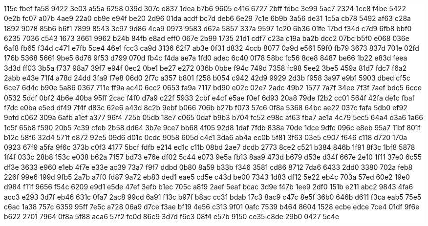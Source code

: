 115c fbef fa58 9422 3e03 a55a 6258 039d
307c e837 1dea b7b6 9605 e416 6727 2bff
fdbc 3e99 5ac7 2324 1cc8 f4be 5422 0e2b
fc07 a07b 4ae9 22a0 cb9e e94f be20 2d96
01da acdf bc7d deb6 6e29 7c1e 6b9b 3a56
de31 1c5a cb78 5492 af63 c28a 1892 9078
85b6 b6f1 7899 8543 3c97 9d86 4ca9 0973
9583 d62a 5857 337a 9597 1c20 6b36 01fe
17bd f34d c7d9 6fb8 bbf0 6235 7036 c543
1673 3661 9962 b24b 84fb e8ad eff0 067e
2b99 1735 21d1 cdf7 c23a c19a ba2b dcc2
07bc b5f0 e068 036e 6af8 fb65 f34d c471
e7fb 5ce4 46e1 fcc3 ca9d 3136 62f7 ab3e
0f31 d832 4ccb 8077 0a9d e561 59f0 fb79
3673 837d 701e 02fd 176b 5368 5661 9be5
6d76 9f53 d799 070d fb4c f4da ae7a 1fd0
adec 6c40 0f78 58bc fc56 8ce8 8487 be66
1b22 e83d feea 3d3d ff03 3b5a f737 98a7
39f7 e94f 0ec2 0be1 be27 e272 036b 0bbe
f94c 749d 7358 fc98 5ee2 3be5 459a 81d7
fdc7 f6a2 2abb e43e 71f4 a78d 24dd 3fa9
f7e8 06d0 2f7c a357 b801 f258 b054 c942
42d9 9929 2d3b f958 3a97 e9b1 5903 dbed
cf5c 6ce7 6d4c b90e 5a86 0367 711e ff9a
ac40 6cc2 0653 fa9a 7117 bd90 e02c 02e7
2adc 49b2 1577 7a7f 34ee 7f3f 7aef bdc5
6cce 0532 5dcf 0bf2 4b6e 40ba 95ff 2cac
f4f0 d7a9 c22f 5933 2cbf e4cf e5ae f0ef
6d93 20a8 79de f2b2 cc01 564f 42fa de1c
fbaf f7dc e0ba e5ed df49 7f4f d83c 62e6
a43d 8c2b 9ebf b066 706b b27b f073 57c6
0f8a 5368 64bc ae22 037c fafa 5db0 ef92
9bfd c062 309a 6afb a1ef a377 96f4 725b
05db 18e7 c065 0daf b9b3 b704 fc52 e98c
af63 fba7 ae1a 4c79 5ec5 64a4 d3a6 1a66
1c5f 65b8 f590 20b5 7c39 cfeb 2b58 dd64
3b7e 9ce7 bb68 4f05 92d8 1daf 7fdb 838a
70de 1dce 9dfc 096c e8eb 95a7 11bf 801f
b12c 58f6 32d4 571f e872 92e5 09d6 d01c
0cdc 9058 605d c4e1 3da6 ab4a ec0b 5f81
3f63 03e5 c907 f646 c118 d720 170a 0923
67f9 a5fa 9f6c 373b c0f3 4177 5bcf fdfb
e214 ed1c c11b 08bd 2ae7 dcdb 2773 8ce2
c521 b384 846b 1f91 8f3c 1bf8 5878 1f4f
033c 28b8 153c e038 b62a 7157 bd73 e76e
df02 5c44 e073 9e5a fb13 8aa9 473d b679
d53e d34f 667e 2e10 1f11 37e0 6c55 df3e
3633 e960 e1eb 4f7e e33e ac39 73a7 f9f7
ddbd 0b80 8a59 b33b f346 3581 cd86 8712
7da6 6433 2dd0 3380 702a feb8 226f 99e6
199d 9fb5 2a7b a7f0 fd87 9a72 eb83 ded1
eae5 cd5e c43d be00 7343 1d83 df12 5e22
eb4c 703a 57ed 60e2 19e0 d984 f11f 9656
f54c 6209 e9d1 e5de 47ef 3efb b1ec 705c
a8f9 2aef 5eaf bcac 3d9e f47b 1ee9 2df0
151b e211 abc2 9843 4fa6 acc3 e293 3d7f
eb46 631c 0fa7 2ac8 99cd 6a91 f13c b97f
b8ac cc31 bdab 17c3 8ac9 c47c 8e5f 36b0
646b d611 f3ca eab5 75e5 c6ac 1a38 757c
6359 95ff 7e5c a728 06a9 d7ce f3ae bf19
4e56 c313 9f01 0afc 7539 b464 8604 1528
ecbe edce 7ce4 01df 9f6e b622 2701 7964
0f8a 5f88 aca6 57f2 fc0d 86c9 3d7d f6c3
08f4 e57b 9150 ce35 c8de 29b0 0427 5c4e